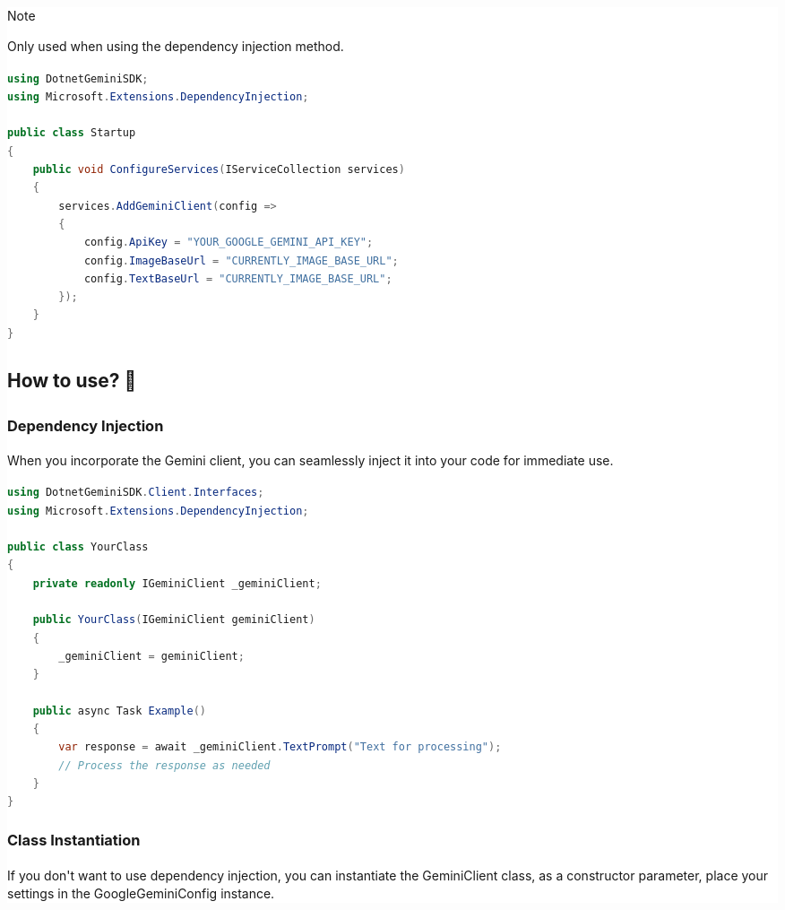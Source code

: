 > [!NOTE]
> Only used when using the dependency injection method.

```csharp
using DotnetGeminiSDK;
using Microsoft.Extensions.DependencyInjection;

public class Startup
{
    public void ConfigureServices(IServiceCollection services)
    {
        services.AddGeminiClient(config =>
        {
            config.ApiKey = "YOUR_GOOGLE_GEMINI_API_KEY";
            config.ImageBaseUrl = "CURRENTLY_IMAGE_BASE_URL";
            config.TextBaseUrl = "CURRENTLY_IMAGE_BASE_URL";
        });
    }
}
```

## How to use? 🔎
### Dependency Injection

When you incorporate the Gemini client, you can seamlessly inject it into your code for immediate use.

```csharp
using DotnetGeminiSDK.Client.Interfaces;
using Microsoft.Extensions.DependencyInjection;

public class YourClass
{
    private readonly IGeminiClient _geminiClient;

    public YourClass(IGeminiClient geminiClient)
    {
        _geminiClient = geminiClient;
    }

    public async Task Example()
    {
        var response = await _geminiClient.TextPrompt("Text for processing");
        // Process the response as needed
    }
}
```

### Class Instantiation

If you don't want to use dependency injection, you can instantiate the GeminiClient class, as a constructor parameter, place your settings in the GoogleGeminiConfig instance.
